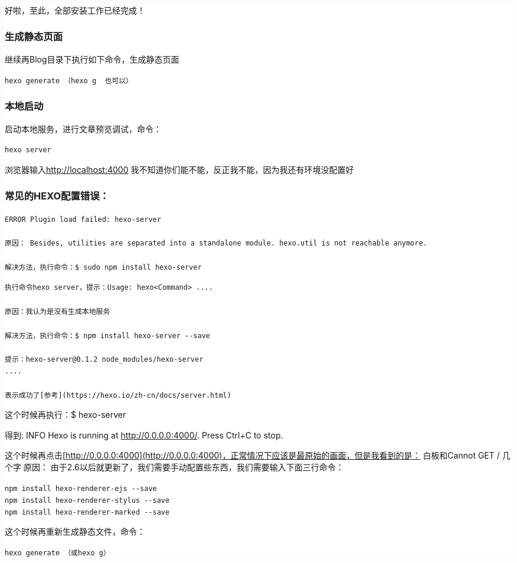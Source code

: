 
好啦，至此，全部安装工作已经完成！

### 生成静态页面
继续再Blog目录下执行如下命令，生成静态页面

	hexo generate （hexo g  也可以）   

### 本地启动
启动本地服务，进行文章预览调试，命令：

	hexo server   

浏览器输入[http://localhost:4000](就可以看到最原始的效果了)
我不知道你们能不能，反正我不能，因为我还有环境没配置好

### 常见的HEXO配置错误：

```
ERROR Plugin load failed: hexo-server

原因： Besides, utilities are separated into a standalone module. hexo.util is not reachable anymore.

解决方法，执行命令：$ sudo npm install hexo-server

```

```
执行命令hexo server，提示：Usage: hexo<Command> ....

原因：我认为是没有生成本地服务

解决方法，执行命令：$ npm install hexo-server --save

提示：hexo-server@0.1.2 node_modules/hexo-server
.... 

表示成功了[参考](https://hexo.io/zh-cn/docs/server.html)

```

这个时候再执行：$ hexo-server

得到: INFO  Hexo is running at http://0.0.0.0:4000/. Press Ctrl+C to stop.

这个时候再点击[http://0.0.0.0:4000](http://0.0.0.0:4000)，正常情况下应该是最原始的画面，但是我看到的是：
白板和Cannot GET /   几个字
原因： 由于2.6以后就更新了，我们需要手动配置些东西，我们需要输入下面三行命令：

	npm install hexo-renderer-ejs --save
	npm install hexo-renderer-stylus --save
	npm install hexo-renderer-marked --save

这个时候再重新生成静态文件，命令：

	hexo generate （或hexo g）

